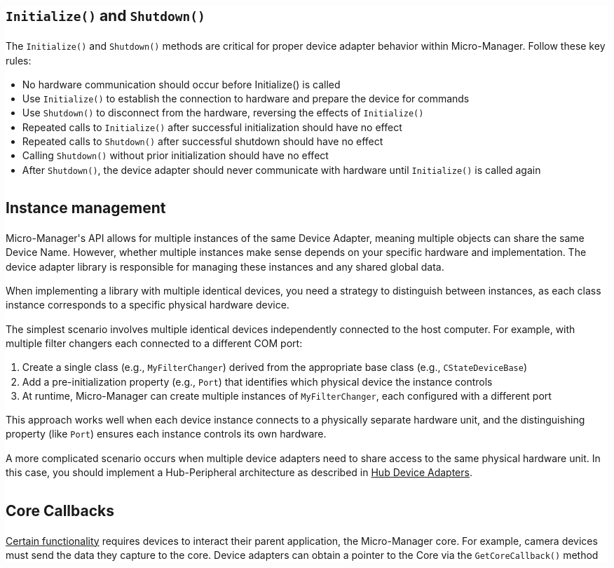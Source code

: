 

## `Initialize()` and `Shutdown()`

The `Initialize()` and `Shutdown()` methods are critical for proper device adapter behavior within Micro-Manager. Follow these key rules:

- No hardware communication should occur before Initialize() is called
- Use `Initialize()` to establish the connection to hardware and prepare the device for commands
- Use `Shutdown()` to disconnect from the hardware, reversing the effects of `Initialize()`
- Repeated calls to `Initialize()` after successful initialization should have no effect
- Repeated calls to `Shutdown()` after successful shutdown should have no effect
- Calling `Shutdown()` without prior initialization should have no effect
- After `Shutdown()`, the device adapter should never communicate with hardware until `Initialize()` is called again


## Instance management

Micro-Manager's API allows for multiple instances of the same Device Adapter, meaning multiple objects can share the same Device Name. However, whether multiple instances make sense depends on your specific hardware and implementation. The device adapter library is responsible for managing these instances and any shared global data.

When implementing a library with multiple identical devices, you need a strategy to distinguish between instances, as each class instance corresponds to a specific physical hardware device.


The simplest scenario involves multiple identical devices independently connected to the host computer. For example, with multiple filter changers each connected to a different COM port:

1. Create a single class (e.g., `MyFilterChanger`) derived from the appropriate base class (e.g., `CStateDeviceBase`)
2. Add a pre-initialization property (e.g., `Port`) that identifies which physical device the instance controls
3. At runtime, Micro-Manager can create multiple instances of `MyFilterChanger`, each configured with a different port

This approach works well when each device instance connects to a physically separate hardware unit, and the distinguishing property (like `Port`) ensures each instance controls its own hardware.

A more complicated scenario occurs when multiple device adapters need to share access to the same physical hardware unit. In this case, you should implement a Hub-Peripheral architecture as described in [Hub Device Adapters](/Hub_Device_Adapters).



## Core Callbacks

[Certain functionality](https://micro-manager.org/apidoc/MMDevice/latest/class_m_m_1_1_core.html) requires devices to interact their parent application, the Micro-Manager core. For example, camera devices must send the data they capture to the core. Device adapters can obtain a pointer to the Core via the `GetCoreCallback()` method



